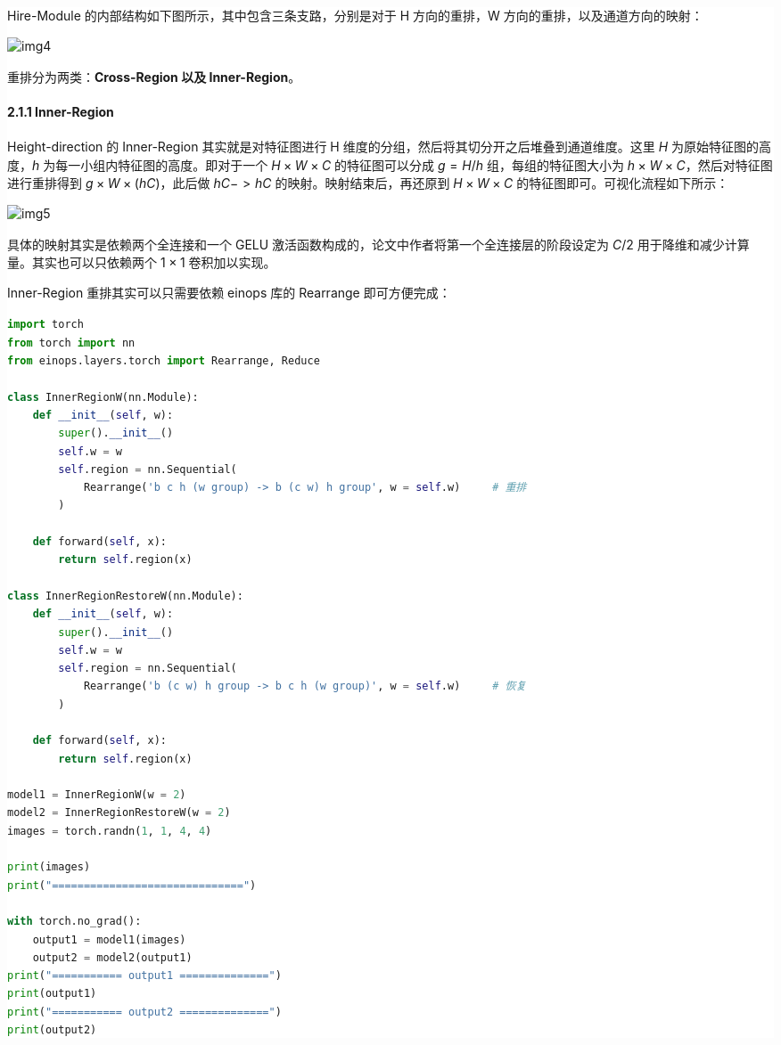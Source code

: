 Hire-Module 的内部结构如下图所示，其中包含三条支路，分别是对于 H 方向的重排，W 方向的重排，以及通道方向的映射：

![img4](hiremlp-4.png)



重排分为两类：**Cross-Region 以及 Inner-Region**。



#### 2.1.1 Inner-Region

Height-direction 的 Inner-Region 其实就是对特征图进行 H 维度的分组，然后将其切分开之后堆叠到通道维度。这里 $H$ 为原始特征图的高度，$h$ 为每一小组内特征图的高度。即对于一个 $H \times W \times C$ 的特征图可以分成 $g = H / h$ 组，每组的特征图大小为 $h \times W \times C$，然后对特征图进行重排得到 $g \times W \times (hC)$，此后做 $hC->hC$ 的映射。映射结束后，再还原到  $H \times W \times C$ 的特征图即可。可视化流程如下所示：

![img5](hiremlp-5.png)



具体的映射其实是依赖两个全连接和一个 GELU 激活函数构成的，论文中作者将第一个全连接层的阶段设定为 $C / 2$ 用于降维和减少计算量。其实也可以只依赖两个 $1 \times 1$ 卷积加以实现。



Inner-Region 重排其实可以只需要依赖 einops 库的 Rearrange 即可方便完成：

```python
import torch
from torch import nn
from einops.layers.torch import Rearrange, Reduce

class InnerRegionW(nn.Module):
    def __init__(self, w):
        super().__init__()
        self.w = w
        self.region = nn.Sequential(
            Rearrange('b c h (w group) -> b (c w) h group', w = self.w)		# 重排
        )

    def forward(self, x):
        return self.region(x)

class InnerRegionRestoreW(nn.Module):
    def __init__(self, w):
        super().__init__()
        self.w = w
        self.region = nn.Sequential(
            Rearrange('b (c w) h group -> b c h (w group)', w = self.w)		# 恢复
        )

    def forward(self, x):
        return self.region(x)

model1 = InnerRegionW(w = 2)
model2 = InnerRegionRestoreW(w = 2)
images = torch.randn(1, 1, 4, 4)

print(images)
print("==============================")

with torch.no_grad():
    output1 = model1(images)
    output2 = model2(output1)
print("=========== output1 ==============")
print(output1)
print("=========== output2 ==============")
print(output2)
```
